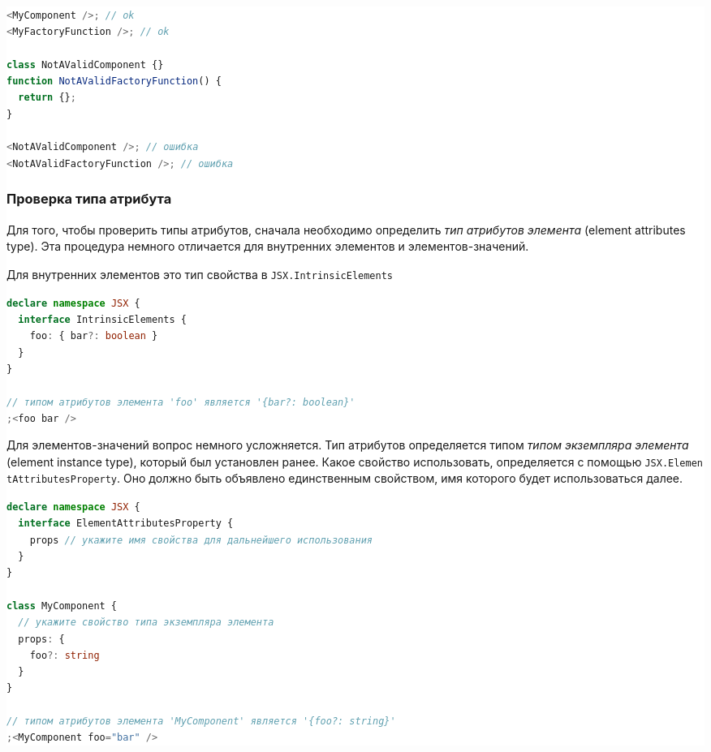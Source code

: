 ```ts
<MyComponent />; // ok
<MyFactoryFunction />; // ok

class NotAValidComponent {}
function NotAValidFactoryFunction() {
  return {};
}

<NotAValidComponent />; // ошибка
<NotAValidFactoryFunction />; // ошибка
```

### Проверка типа атрибута

Для того, чтобы проверить типы атрибутов, сначала необходимо определить _тип атрибутов элемента_ (element attributes type).
Эта процедура немного отличается для внутренних элементов и элементов-значений.

Для внутренних элементов это тип свойства в `JSX.IntrinsicElements`

```ts
declare namespace JSX {
  interface IntrinsicElements {
    foo: { bar?: boolean }
  }
}

// типом атрибутов элемента 'foo' является '{bar?: boolean}'
;<foo bar />
```

Для элементов-значений вопрос немного усложняется.
Тип атрибутов определяется типом _типом экземпляра элемента_ (element instance type), который был установлен ранее.
Какое свойство использовать, определяется с помощью `JSX.ElementAttributesProperty`.
Оно должно быть объявлено единственным свойством, имя которого будет использоваться далее.

```ts
declare namespace JSX {
  interface ElementAttributesProperty {
    props // укажите имя свойства для дальнейшего использования
  }
}

class MyComponent {
  // укажите свойство типа экземпляра элемента
  props: {
    foo?: string
  }
}

// типом атрибутов элемента 'MyComponent' является '{foo?: string}'
;<MyComponent foo="bar" />
```
